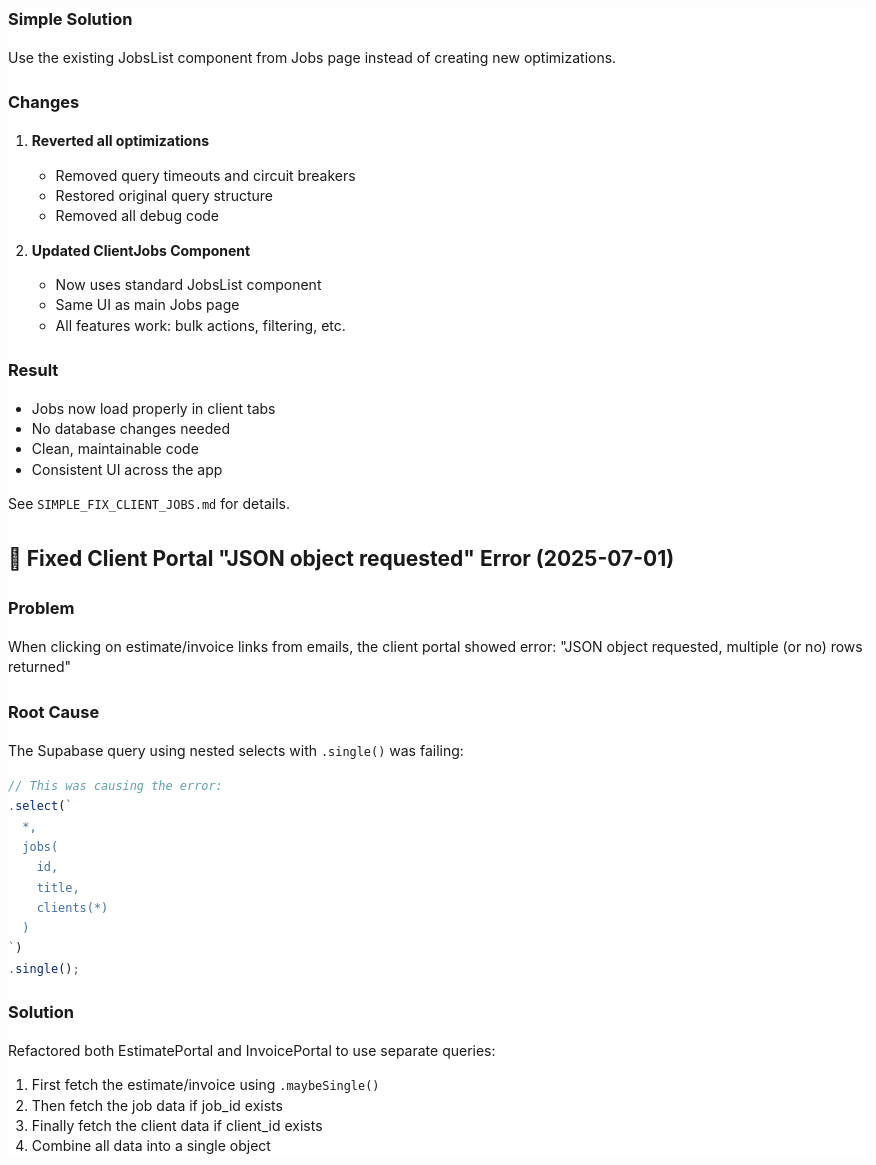 ### Simple Solution
Use the existing JobsList component from Jobs page instead of creating new optimizations.

### Changes
1. **Reverted all optimizations**
   - Removed query timeouts and circuit breakers
   - Restored original query structure
   - Removed all debug code

2. **Updated ClientJobs Component**
   - Now uses standard JobsList component
   - Same UI as main Jobs page
   - All features work: bulk actions, filtering, etc.

### Result
- Jobs now load properly in client tabs
- No database changes needed
- Clean, maintainable code
- Consistent UI across the app

See `SIMPLE_FIX_CLIENT_JOBS.md` for details.

## 🔧 Fixed Client Portal "JSON object requested" Error (2025-07-01)

### Problem
When clicking on estimate/invoice links from emails, the client portal showed error: "JSON object requested, multiple (or no) rows returned"

### Root Cause
The Supabase query using nested selects with `.single()` was failing:
```javascript
// This was causing the error:
.select(`
  *,
  jobs(
    id,
    title,
    clients(*)
  )
`)
.single();
```

### Solution
Refactored both EstimatePortal and InvoicePortal to use separate queries:
1. First fetch the estimate/invoice using `.maybeSingle()`
2. Then fetch the job data if job_id exists
3. Finally fetch the client data if client_id exists
4. Combine all data into a single object
